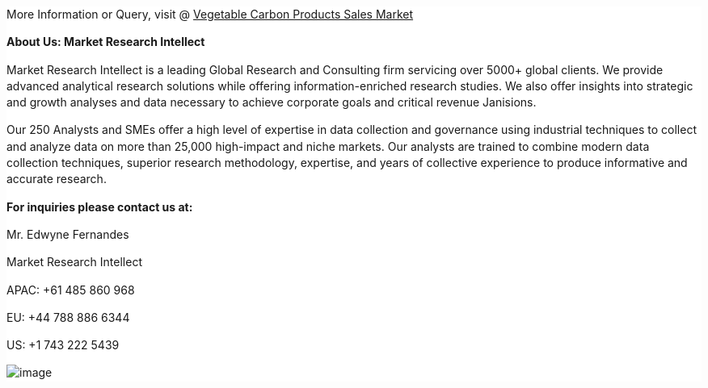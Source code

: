 More Information or Query, visit&nbsp;@</strong>&nbsp;</span><span class="font-[700]"><a href="https://www.marketresearchintellect.com/product/global-vegetable-carbon-products-sales-market/?utm_source=Linkedin&utm_medium=852" target="_blank" data-tracking-control-name="article-ssr-frontend-pulse_little-text-block" data-tracking-will-navigate="" data-test-link="">Vegetable Carbon Products Sales Market</a></span></p><p><strong><span class="font-[700]">About Us: Market Research Intellect</span></strong></p><p><span class="">Market Research Intellect is a leading Global Research and Consulting firm servicing over 5000+ global clients. We provide advanced analytical research solutions while offering information-enriched research studies.&nbsp;</span>We also offer insights into strategic and growth analyses and data necessary to achieve corporate goals and critical revenue Janisions.</p><p><span class="">Our 250 Analysts and SMEs offer a high level of expertise in data collection and governance using industrial techniques to collect and analyze data on more than 25,000 high-impact and niche markets. Our analysts are trained to combine modern data collection techniques, superior research methodology, expertise, and years of collective experience to produce informative and accurate research.</span></p><p><strong>For inquiries please contact us at:</strong></p><p>Mr. Edwyne Fernandes</p><p>Market Research Intellect</p><p>APAC: +61 485 860 968</p><p>EU: +44 788 886 6344</p><p>US: +1 743 222 5439</p>
![image](https://github.com/user-attachments/assets/54a4835b-29ce-4a83-b638-7ba190dea9a6)
